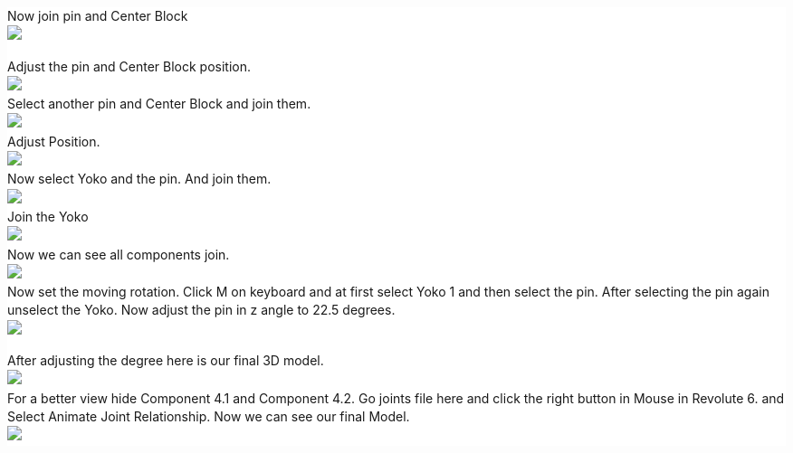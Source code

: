 Now join pin and Center Block
<br>
<img style="float: center;" width=1000 src="PM/CAD/cad_img/49j.png">
<BR>

Adjust the pin and Center Block position.
<br>
<img style="float: center;" width=1000 src="PM/CAD/cad_img/50j.png">
<BR>
Select another pin and Center Block and join them.
<br>
<img style="float: center;" width=1000 src="PM/CAD/cad_img/51.png">
<BR>
Adjust Position.
<br>
<img style="float: center;" width=1000 src="PM/CAD/cad_img/52.png">
<BR>
Now select Yoko and the pin. And join them.
<br>
<img style="float: center;" width=1000 src="PM/CAD/cad_img/53.png">
<BR>
Join the Yoko
<br>
<img style="float: center;" width=1000 src="PM/CAD/cad_img/54.png">
<BR>
Now we can see all components join.
<br>
<img style="float: center;" width=1000 src="PM/CAD/cad_img/55all.png">
<BR>
Now set the moving rotation. Click M on keyboard and at first select Yoko 1 and then select the pin. After selecting the pin again unselect the Yoko. Now adjust the pin in z angle to 22.5 degrees.
<br>
<img style="float: center;" width=1000 src="PM/CAD/cad_img/56.png">
<BR>

After adjusting the degree here is our final 3D model.
<br>
<img style="float: center;" width=1000 src="PM/CAD/cad_img/57final.png">
<BR>
For a better view hide Component 4.1 and Component 4.2.
Go joints file here and click the right button in Mouse in Revolute 6. and Select Animate Joint Relationship.
Now we can see our final Model.
<br>
<img style="float: center;" width=1000 src="PM/CAD/cad_img/58.png">
<BR>
